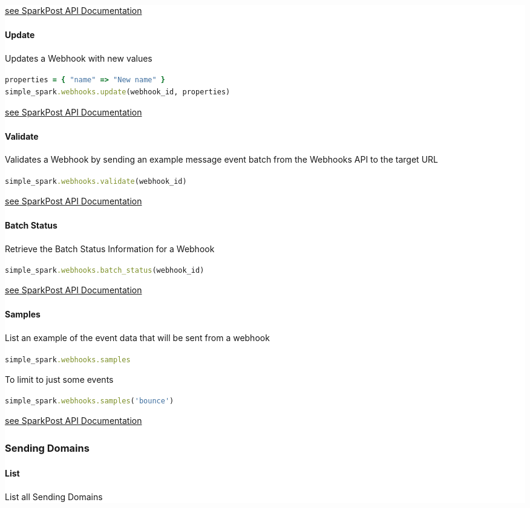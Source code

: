 <a href="https://developers.sparkpost.com/api/#/reference/webhooks/retrieve" target="_blank">see SparkPost API Documentation</a>

#### Update

Updates a Webhook with new values

```ruby
properties = { "name" => "New name" }
simple_spark.webhooks.update(webhook_id, properties)
```

<a href="https://developers.sparkpost.com/api/#/reference/webhooks/update-and-delete" target="_blank">see SparkPost API Documentation</a>

#### Validate

Validates a Webhook by sending an example message event batch from the Webhooks API to the target URL

```ruby
simple_spark.webhooks.validate(webhook_id)
```

<a href="https://developers.sparkpost.com/api/#/reference/webhooks/validate" target="_blank">see SparkPost API Documentation</a>

#### Batch Status

Retrieve the Batch Status Information for a Webhook

```ruby
simple_spark.webhooks.batch_status(webhook_id)
```

<a href="https://developers.sparkpost.com/api/#/reference/webhooks/batch-status" target="_blank">see SparkPost API Documentation</a>

#### Samples

List an example of the event data that will be sent from a webhook

```ruby
simple_spark.webhooks.samples
```

To limit to just some events

```ruby
simple_spark.webhooks.samples('bounce')
```

<a href="https://developers.sparkpost.com/api/#/reference/message-events/events-samples" target="_blank">see SparkPost API Documentation</a>

### Sending Domains

#### List

List all Sending Domains

